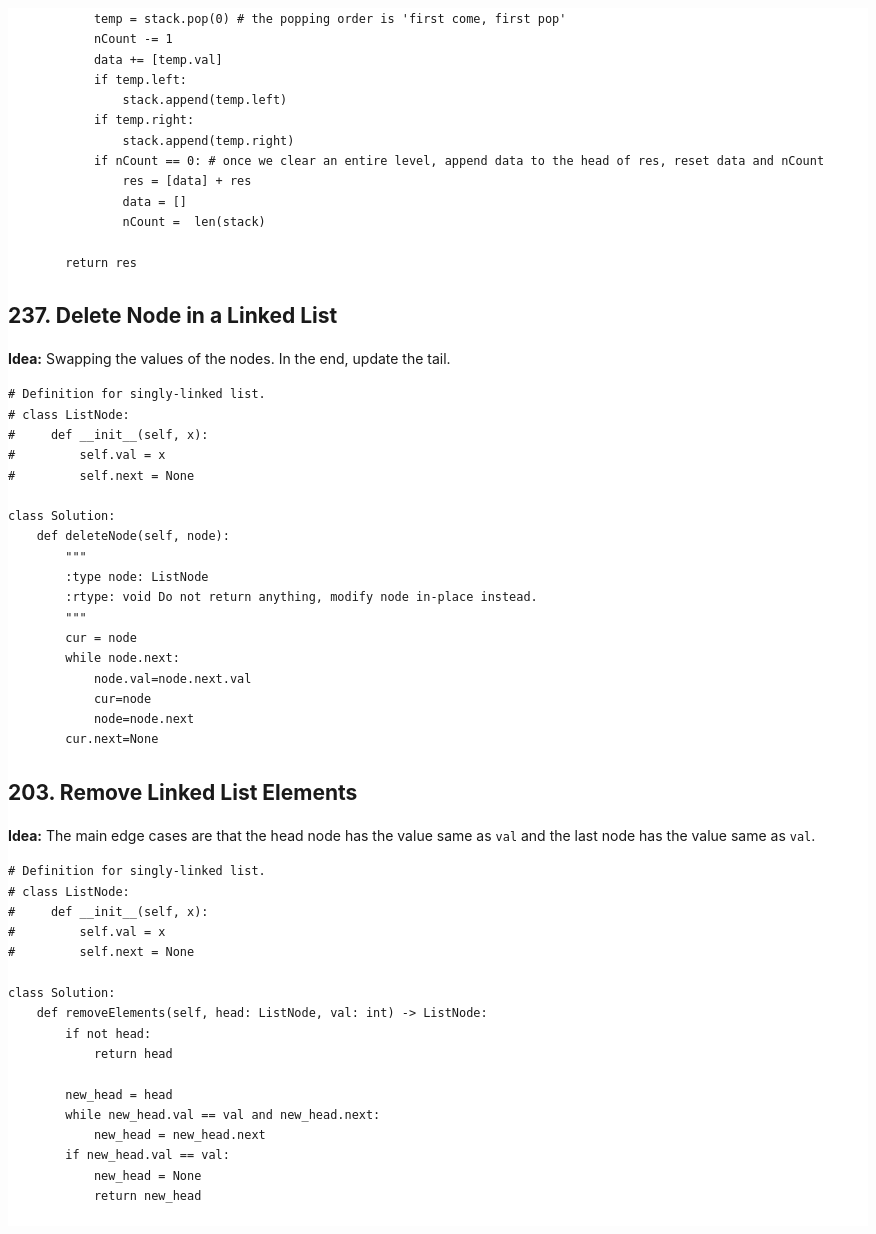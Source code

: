 ```
            temp = stack.pop(0) # the popping order is 'first come, first pop'
            nCount -= 1
            data += [temp.val]
            if temp.left:
                stack.append(temp.left)
            if temp.right:
                stack.append(temp.right)
            if nCount == 0: # once we clear an entire level, append data to the head of res, reset data and nCount
                res = [data] + res
                data = []
                nCount =  len(stack)
        
        return res
```

## 237. Delete Node in a Linked List

__Idea:__ Swapping the values of the nodes. In the end, update the tail.

```
# Definition for singly-linked list.
# class ListNode:
#     def __init__(self, x):
#         self.val = x
#         self.next = None

class Solution:
    def deleteNode(self, node):
        """
        :type node: ListNode
        :rtype: void Do not return anything, modify node in-place instead.
        """
        cur = node
        while node.next:
            node.val=node.next.val
            cur=node
            node=node.next
        cur.next=None
```
## 203. Remove Linked List Elements

__Idea:__ The main edge cases are that the head node has the value same as `val` and the last node has the value same as `val`.
```
# Definition for singly-linked list.
# class ListNode:
#     def __init__(self, x):
#         self.val = x
#         self.next = None

class Solution:
    def removeElements(self, head: ListNode, val: int) -> ListNode:
        if not head:
            return head
        
        new_head = head
        while new_head.val == val and new_head.next:
            new_head = new_head.next
        if new_head.val == val:
            new_head = None
            return new_head
        
```